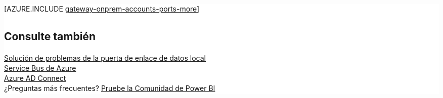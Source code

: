 
[AZURE.INCLUDE [gateway-onprem-accounts-ports-more](../includes/gateway-onprem-accounts-ports-more.md)]

## Consulte también

[Solución de problemas de la puerta de enlace de datos local](powerbi-gateway-onprem-tshoot.md)  
[Service Bus de Azure](https://azure.microsoft.com/documentation/services/service-bus/)  
[Azure AD Connect](https://azure.microsoft.com/documentation/articles/active-directory-aadconnect/)  
¿Preguntas más frecuentes? [Pruebe la Comunidad de Power BI](http://community.powerbi.com/)
